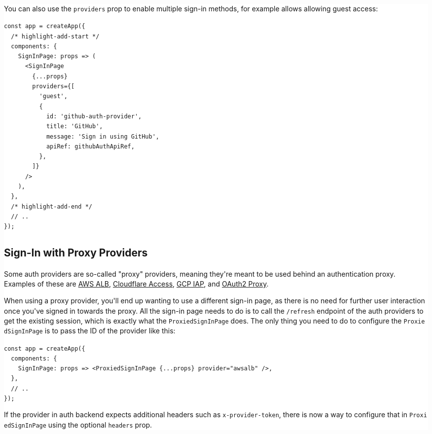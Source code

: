 You can also use the `providers` prop to enable multiple sign-in methods, for example
allows allowing guest access:

```tsx title="packages/app/src/App.tsx"
const app = createApp({
  /* highlight-add-start */
  components: {
    SignInPage: props => (
      <SignInPage
        {...props}
        providers={[
          'guest',
          {
            id: 'github-auth-provider',
            title: 'GitHub',
            message: 'Sign in using GitHub',
            apiRef: githubAuthApiRef,
          },
        ]}
      />
    ),
  },
  /* highlight-add-end */
  // ..
});
```

## Sign-In with Proxy Providers

Some auth providers are so-called "proxy" providers, meaning they're meant to be used
behind an authentication proxy. Examples of these are
[AWS ALB](https://github.com/backstage/backstage/blob/master/contrib/docs/tutorials/aws-alb-aad-oidc-auth.md), [Cloudflare Access](./cloudflare/access.md),
[GCP IAP](./google/gcp-iap-auth.md), and [OAuth2 Proxy](./oauth2-proxy/provider.md).

When using a proxy provider, you'll end up wanting to use a different sign-in page, as
there is no need for further user interaction once you've signed in towards the proxy.
All the sign-in page needs to do is to call the `/refresh` endpoint of the auth providers
to get the existing session, which is exactly what the `ProxiedSignInPage` does. The only
thing you need to do to configure the `ProxiedSignInPage` is to pass the ID of the provider like this:

```tsx title="packages/app/src/App.tsx"
const app = createApp({
  components: {
    SignInPage: props => <ProxiedSignInPage {...props} provider="awsalb" />,
  },
  // ..
});
```

If the provider in auth backend expects additional headers such as `x-provider-token`, there is now a way to configure that in `ProxiedSignInPage` using the optional `headers` prop.
